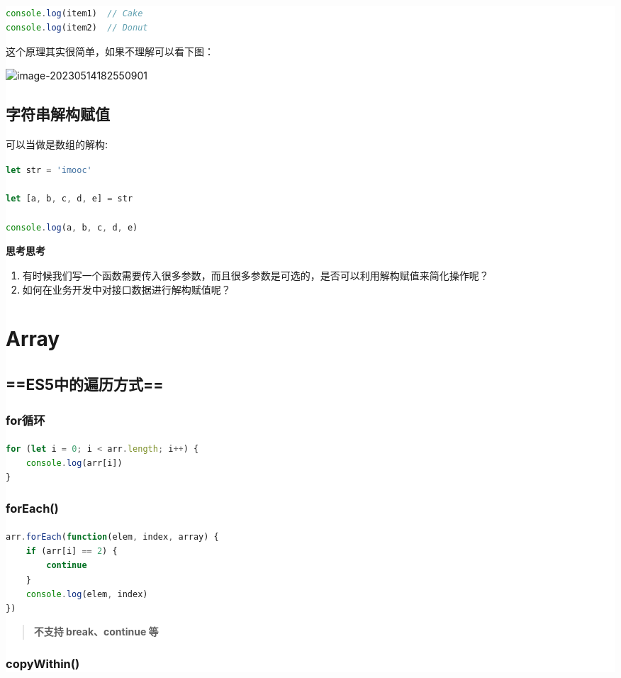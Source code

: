 ```js
console.log(item1)  // Cake
console.log(item2)  // Donut
```

这个原理其实很简单，如果不理解可以看下图：

![image-20230514182550901](https://cdn.jsdelivr.net/gh/MaiRen1997/mdPic@master/javaImg/image-20230514182550901.png)

## 字符串解构赋值

可以当做是数组的解构:

```js
let str = 'imooc'

let [a, b, c, d, e] = str

console.log(a, b, c, d, e)
```

**思考思考**

1. 有时候我们写一个函数需要传入很多参数，而且很多参数是可选的，是否可以利用解构赋值来简化操作呢？
2. 如何在业务开发中对接口数据进行解构赋值呢？

# Array

## ==ES5中的遍历方式==

### for循环

```js
for (let i = 0; i < arr.length; i++) {
    console.log(arr[i])
}
```

### forEach()

```js
arr.forEach(function(elem, index, array) {
    if (arr[i] == 2) {
        continue
    }
    console.log(elem, index)
})
```

> **不支持 break、continue 等**

### copyWithin()
